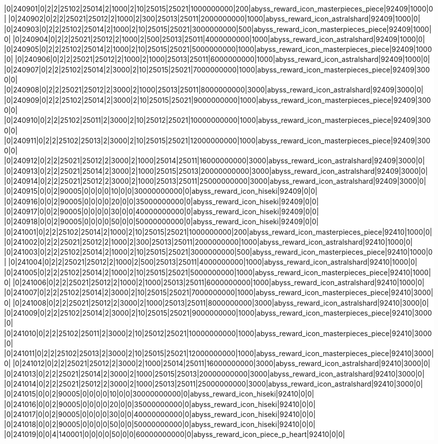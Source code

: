 |0|240901|0|2|2|25102|25014|2|1000|2|10|25015|25021|1000000000|200|abyss_reward_icon_masterpieces_piece|92409|1000|0|
|0|240902|0|2|2|25021|25012|2|1000|2|300|25013|25011|2000000000|1000|abyss_reward_icon_astralshard|92409|1000|0|
|0|240903|0|2|2|25102|25014|2|1000|2|10|25015|25021|3000000000|500|abyss_reward_icon_masterpieces_piece|92409|1000|0|
|0|240904|0|2|2|25021|25012|2|1000|2|500|25013|25011|4000000000|1000|abyss_reward_icon_astralshard|92409|1000|0|
|0|240905|0|2|2|25102|25014|2|1000|2|10|25015|25021|5000000000|1000|abyss_reward_icon_masterpieces_piece|92409|1000|0|
|0|240906|0|2|2|25021|25012|2|1000|2|1000|25013|25011|6000000000|1000|abyss_reward_icon_astralshard|92409|1000|0|
|0|240907|0|2|2|25102|25014|2|3000|2|10|25015|25021|7000000000|1000|abyss_reward_icon_masterpieces_piece|92409|3000|0|
|0|240908|0|2|2|25021|25012|2|3000|2|1000|25013|25011|8000000000|3000|abyss_reward_icon_astralshard|92409|3000|0|
|0|240909|0|2|2|25102|25014|2|3000|2|10|25015|25021|9000000000|1000|abyss_reward_icon_masterpieces_piece|92409|3000|0|
|0|240910|0|2|2|25102|25011|2|3000|2|10|25012|25021|10000000000|1000|abyss_reward_icon_masterpieces_piece|92409|3000|0|
|0|240911|0|2|2|25102|25013|2|3000|2|10|25015|25021|12000000000|1000|abyss_reward_icon_masterpieces_piece|92409|3000|0|
|0|240912|0|2|2|25021|25012|2|3000|2|1000|25014|25011|16000000000|3000|abyss_reward_icon_astralshard|92409|3000|0|
|0|240913|0|2|2|25021|25014|2|3000|2|1000|25015|25013|20000000000|3000|abyss_reward_icon_astralshard|92409|3000|0|
|0|240914|0|2|2|25021|25012|2|3000|2|1000|25013|25011|25000000000|3000|abyss_reward_icon_astralshard|92409|3000|0|
|0|240915|0|0|2|90005|0|0|0|0|10|0|0|30000000000|0|abyss_reward_icon_hiseki|92409|0|0|
|0|240916|0|0|2|90005|0|0|0|0|20|0|0|35000000000|0|abyss_reward_icon_hiseki|92409|0|0|
|0|240917|0|0|2|90005|0|0|0|0|30|0|0|40000000000|0|abyss_reward_icon_hiseki|92409|0|0|
|0|240918|0|0|2|90005|0|0|0|0|50|0|0|50000000000|0|abyss_reward_icon_hiseki|92409|0|0|
|0|241001|0|2|2|25102|25014|2|1000|2|10|25015|25021|1000000000|200|abyss_reward_icon_masterpieces_piece|92410|1000|0|
|0|241002|0|2|2|25021|25012|2|1000|2|300|25013|25011|2000000000|1000|abyss_reward_icon_astralshard|92410|1000|0|
|0|241003|0|2|2|25102|25014|2|1000|2|10|25015|25021|3000000000|500|abyss_reward_icon_masterpieces_piece|92410|1000|0|
|0|241004|0|2|2|25021|25012|2|1000|2|500|25013|25011|4000000000|1000|abyss_reward_icon_astralshard|92410|1000|0|
|0|241005|0|2|2|25102|25014|2|1000|2|10|25015|25021|5000000000|1000|abyss_reward_icon_masterpieces_piece|92410|1000|0|
|0|241006|0|2|2|25021|25012|2|1000|2|1000|25013|25011|6000000000|1000|abyss_reward_icon_astralshard|92410|1000|0|
|0|241007|0|2|2|25102|25014|2|3000|2|10|25015|25021|7000000000|1000|abyss_reward_icon_masterpieces_piece|92410|3000|0|
|0|241008|0|2|2|25021|25012|2|3000|2|1000|25013|25011|8000000000|3000|abyss_reward_icon_astralshard|92410|3000|0|
|0|241009|0|2|2|25102|25014|2|3000|2|10|25015|25021|9000000000|1000|abyss_reward_icon_masterpieces_piece|92410|3000|0|
|0|241010|0|2|2|25102|25011|2|3000|2|10|25012|25021|10000000000|1000|abyss_reward_icon_masterpieces_piece|92410|3000|0|
|0|241011|0|2|2|25102|25013|2|3000|2|10|25015|25021|12000000000|1000|abyss_reward_icon_masterpieces_piece|92410|3000|0|
|0|241012|0|2|2|25021|25012|2|3000|2|1000|25014|25011|16000000000|3000|abyss_reward_icon_astralshard|92410|3000|0|
|0|241013|0|2|2|25021|25014|2|3000|2|1000|25015|25013|20000000000|3000|abyss_reward_icon_astralshard|92410|3000|0|
|0|241014|0|2|2|25021|25012|2|3000|2|1000|25013|25011|25000000000|3000|abyss_reward_icon_astralshard|92410|3000|0|
|0|241015|0|0|2|90005|0|0|0|0|10|0|0|30000000000|0|abyss_reward_icon_hiseki|92410|0|0|
|0|241016|0|0|2|90005|0|0|0|0|20|0|0|35000000000|0|abyss_reward_icon_hiseki|92410|0|0|
|0|241017|0|0|2|90005|0|0|0|0|30|0|0|40000000000|0|abyss_reward_icon_hiseki|92410|0|0|
|0|241018|0|0|2|90005|0|0|0|0|50|0|0|50000000000|0|abyss_reward_icon_hiseki|92410|0|0|
|0|241019|0|0|4|140001|0|0|0|0|50|0|0|60000000000|0|abyss_reward_icon_piece_p_heart|92410|0|0|